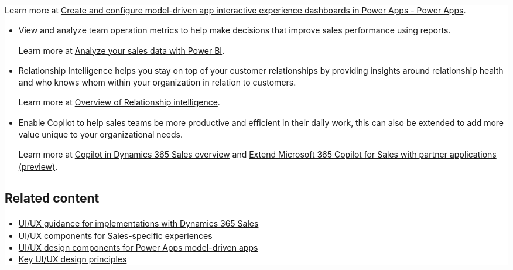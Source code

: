   Learn more at [Create and configure model-driven app interactive experience dashboards in Power Apps - Power Apps](/power-apps/maker/model-driven-apps/configure-interactive-experience-dashboards?context=%2Fdynamics365%2Fcontext%2Fsales-context).

- View and analyze team operation metrics to help make decisions that improve sales performance using reports.  

  Learn more at [Analyze your sales data with Power BI](/dynamics365/sales/introduction-sales-template-apps).

- Relationship Intelligence helps you stay on top of your customer relationships by providing insights around relationship health and who knows whom within your organization in relation to customers.  

  Learn more at [Overview of Relationship intelligence](/dynamics365/sales/ri-overview).

- Enable Copilot to help sales teams be more productive and efficient in their daily work, this can also be extended to add more value unique to your organizational needs.  

  Learn more at [Copilot in Dynamics 365 Sales overview](/dynamics365/sales/copilot-overview) and [Extend Microsoft 365 Copilot for Sales with partner applications (preview)](/microsoft-sales-copilot/extend-copilot-for-sales).  

## Related content

- [UI/UX guidance for implementations with Dynamics 365 Sales](ui-ux-guidance-sales-implementations.md)  
- [UI/UX components for Sales-specific experiences](ui-ux-guidance-sales-components.md)  
- [UI/UX design components for Power Apps model-driven apps](ui-ux-component-details-model-driven-apps.md)  
- [Key UI/UX design principles](ui-ux-design-principles.md)  
